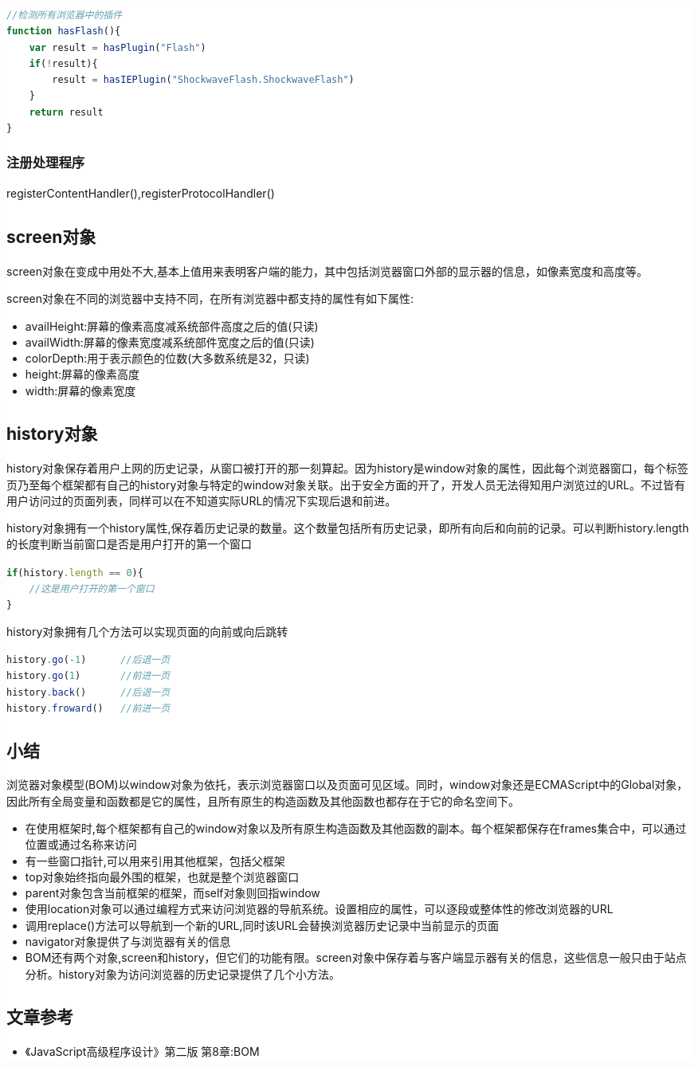 ``` javascript
//检测所有浏览器中的插件
function hasFlash(){
    var result = hasPlugin("Flash")
    if(!result){
        result = hasIEPlugin("ShockwaveFlash.ShockwaveFlash")
    }
    return result
}
```

### 注册处理程序

registerContentHandler(),registerProtocolHandler()

## screen对象

screen对象在变成中用处不大,基本上值用来表明客户端的能力，其中包括浏览器窗口外部的显示器的信息，如像素宽度和高度等。

screen对象在不同的浏览器中支持不同，在所有浏览器中都支持的属性有如下属性:

* availHeight:屏幕的像素高度减系统部件高度之后的值(只读)
* availWidth:屏幕的像素宽度减系统部件宽度之后的值(只读)
* colorDepth:用于表示颜色的位数(大多数系统是32，只读)
* height:屏幕的像素高度
* width:屏幕的像素宽度

## history对象

history对象保存着用户上网的历史记录，从窗口被打开的那一刻算起。因为history是window对象的属性，因此每个浏览器窗口，每个标签页乃至每个框架都有自己的history对象与特定的window对象关联。出于安全方面的开了，开发人员无法得知用户浏览过的URL。不过皆有用户访问过的页面列表，同样可以在不知道实际URL的情况下实现后退和前进。

history对象拥有一个history属性,保存着历史记录的数量。这个数量包括所有历史记录，即所有向后和向前的记录。可以判断history.length的长度判断当前窗口是否是用户打开的第一个窗口

``` javascript
if(history.length == 0){
    //这是用户打开的第一个窗口
}
```

history对象拥有几个方法可以实现页面的向前或向后跳转

``` JavaScript
history.go(-1)      //后退一页
history.go(1)       //前进一页
history.back()      //后退一页
history.froward()   //前进一页
```

## 小结

浏览器对象模型(BOM)以window对象为依托，表示浏览器窗口以及页面可见区域。同时，window对象还是ECMAScript中的Global对象，因此所有全局变量和函数都是它的属性，且所有原生的构造函数及其他函数也都存在于它的命名空间下。

* 在使用框架时,每个框架都有自己的window对象以及所有原生构造函数及其他函数的副本。每个框架都保存在frames集合中，可以通过位置或通过名称来访问
* 有一些窗口指针,可以用来引用其他框架，包括父框架
* top对象始终指向最外围的框架，也就是整个浏览器窗口
* parent对象包含当前框架的框架，而self对象则回指window
* 使用location对象可以通过编程方式来访问浏览器的导航系统。设置相应的属性，可以逐段或整体性的修改浏览器的URL
* 调用replace()方法可以导航到一个新的URL,同时该URL会替换浏览器历史记录中当前显示的页面
* navigator对象提供了与浏览器有关的信息
* BOM还有两个对象,screen和history，但它们的功能有限。screen对象中保存着与客户端显示器有关的信息，这些信息一般只由于站点分析。history对象为访问浏览器的历史记录提供了几个小方法。

## 文章参考

* 《JavaScript高级程序设计》第二版 第8章:BOM